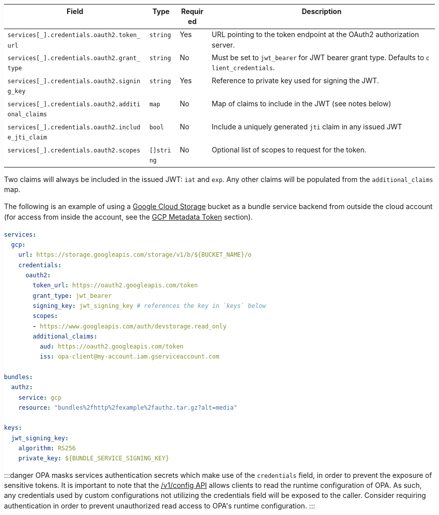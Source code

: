 | Field                                              | Type       | Required | Description                                                                              |
| -------------------------------------------------- | ---------- | -------- | ---------------------------------------------------------------------------------------- |
| `services[_].credentials.oauth2.token_url`         | `string`   | Yes      | URL pointing to the token endpoint at the OAuth2 authorization server.                   |
| `services[_].credentials.oauth2.grant_type`        | `string`   | No       | Must be set to `jwt_bearer` for JWT bearer grant type. Defaults to `client_credentials`. |
| `services[_].credentials.oauth2.signing_key`       | `string`   | Yes      | Reference to private key used for signing the JWT.                                       |
| `services[_].credentials.oauth2.additional_claims` | `map`      | No       | Map of claims to include in the JWT (see notes below)                                    |
| `services[_].credentials.oauth2.include_jti_claim` | `bool`     | No       | Include a uniquely generated `jti` claim in any issued JWT                               |
| `services[_].credentials.oauth2.scopes`            | `[]string` | No       | Optional list of scopes to request for the token.                                        |

Two claims will always be included in the issued JWT: `iat` and `exp`. Any other claims will be populated from the `additional_claims` map.

The following is an example of using a [Google Cloud Storage](https://cloud.google.com/storage/) bucket as a bundle service backend
from outside the cloud account (for access from inside the account, see the [GCP Metadata Token](#gcp-metadata-token) section).

```yaml
services:
  gcp:
    url: https://storage.googleapis.com/storage/v1/b/${BUCKET_NAME}/o
    credentials:
      oauth2:
        token_url: https://oauth2.googleapis.com/token
        grant_type: jwt_bearer
        signing_key: jwt_signing_key # references the key in `keys` below
        scopes:
        - https://www.googleapis.com/auth/devstorage.read_only
        additional_claims:
          aud: https://oauth2.googleapis.com/token
          iss: opa-client@my-account.iam.gserviceaccount.com

bundles:
  authz:
    service: gcp
    resource: "bundles%2fhttp%2fexample%2fauthz.tar.gz?alt=media"

keys:
  jwt_signing_key:
    algorithm: RS256
    private_key: ${BUNDLE_SERVICE_SIGNING_KEY}
```

:::danger
OPA masks services authentication secrets which make use of the `credentials` field, in order to prevent the exposure of sensitive tokens.
It is important to note that the [/v1/config API](./rest-api/#config-api) allows clients to read the runtime configuration of OPA. As such, any credentials used by
custom configurations not utilizing the credentials field will be exposed to the caller.
Consider requiring authentication in order to prevent unauthorized read access to OPA's runtime configuration.
:::
